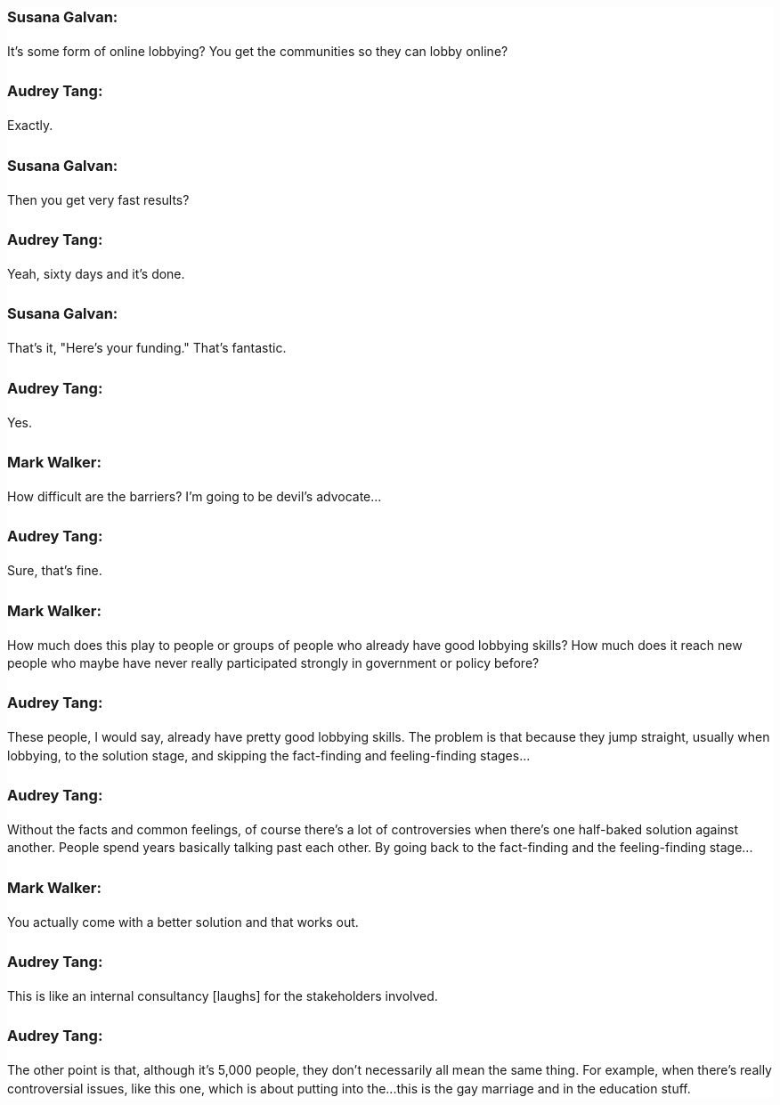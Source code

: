 ### Susana Galvan:
It’s some form of online lobbying? You get the communities so they can lobby online?

### Audrey Tang:
Exactly.

### Susana Galvan:
Then you get very fast results?

### Audrey Tang:
Yeah, sixty days and it’s done.

### Susana Galvan:
That’s it, &quot;Here’s your funding.&quot; That’s fantastic.

### Audrey Tang:
Yes.

### Mark Walker:
How difficult are the barriers? I’m going to be devil’s advocate...

### Audrey Tang:
Sure, that’s fine.

### Mark Walker:
How much does this play to people or groups of people who already have good lobbying skills? How much does it reach new people who maybe have never really participated strongly in government or policy before?

### Audrey Tang:
These people, I would say, already have pretty good lobbying skills. The problem is that because they jump straight, usually when lobbying, to the solution stage, and skipping the fact-finding and feeling-finding stages...

### Audrey Tang:
Without the facts and common feelings, of course there’s a lot of controversies when there’s one half-baked solution against another. People spend years basically talking past each other. By going back to the fact-finding and the feeling-finding stage...

### Mark Walker:
You actually come with a better solution and that works out.

### Audrey Tang:
This is like an internal consultancy \[laughs\] for the stakeholders involved.

### Audrey Tang:
The other point is that, although it’s 5,000 people, they don’t necessarily all mean the same thing. For example, when there’s really controversial issues, like this one, which is about putting into the...this is the gay marriage and in the education stuff.
